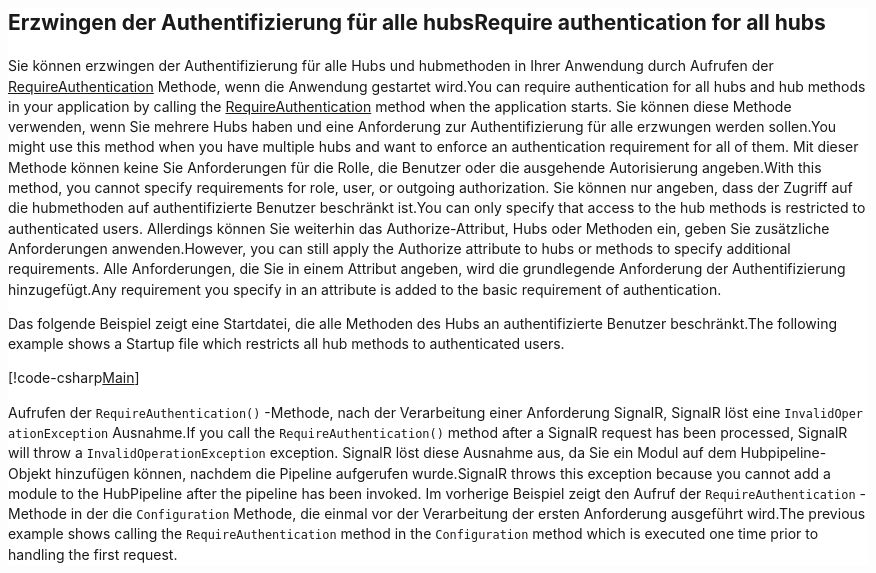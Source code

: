 <a id="requireauth"></a>

## <a name="require-authentication-for-all-hubs"></a><span data-ttu-id="13fcf-143">Erzwingen der Authentifizierung für alle hubs</span><span class="sxs-lookup"><span data-stu-id="13fcf-143">Require authentication for all hubs</span></span>

<span data-ttu-id="13fcf-144">Sie können erzwingen der Authentifizierung für alle Hubs und hubmethoden in Ihrer Anwendung durch Aufrufen der [RequireAuthentication](https://msdn.microsoft.com/library/microsoft.aspnet.signalr.hubpipelineextensions.requireauthentication(v=vs.111).aspx) Methode, wenn die Anwendung gestartet wird.</span><span class="sxs-lookup"><span data-stu-id="13fcf-144">You can require authentication for all hubs and hub methods in your application by calling the [RequireAuthentication](https://msdn.microsoft.com/library/microsoft.aspnet.signalr.hubpipelineextensions.requireauthentication(v=vs.111).aspx) method when the application starts.</span></span> <span data-ttu-id="13fcf-145">Sie können diese Methode verwenden, wenn Sie mehrere Hubs haben und eine Anforderung zur Authentifizierung für alle erzwungen werden sollen.</span><span class="sxs-lookup"><span data-stu-id="13fcf-145">You might use this method when you have multiple hubs and want to enforce an authentication requirement for all of them.</span></span> <span data-ttu-id="13fcf-146">Mit dieser Methode können keine Sie Anforderungen für die Rolle, die Benutzer oder die ausgehende Autorisierung angeben.</span><span class="sxs-lookup"><span data-stu-id="13fcf-146">With this method, you cannot specify requirements for role, user, or outgoing authorization.</span></span> <span data-ttu-id="13fcf-147">Sie können nur angeben, dass der Zugriff auf die hubmethoden auf authentifizierte Benutzer beschränkt ist.</span><span class="sxs-lookup"><span data-stu-id="13fcf-147">You can only specify that access to the hub methods is restricted to authenticated users.</span></span> <span data-ttu-id="13fcf-148">Allerdings können Sie weiterhin das Authorize-Attribut, Hubs oder Methoden ein, geben Sie zusätzliche Anforderungen anwenden.</span><span class="sxs-lookup"><span data-stu-id="13fcf-148">However, you can still apply the Authorize attribute to hubs or methods to specify additional requirements.</span></span> <span data-ttu-id="13fcf-149">Alle Anforderungen, die Sie in einem Attribut angeben, wird die grundlegende Anforderung der Authentifizierung hinzugefügt.</span><span class="sxs-lookup"><span data-stu-id="13fcf-149">Any requirement you specify in an attribute is added to the basic requirement of authentication.</span></span>

<span data-ttu-id="13fcf-150">Das folgende Beispiel zeigt eine Startdatei, die alle Methoden des Hubs an authentifizierte Benutzer beschränkt.</span><span class="sxs-lookup"><span data-stu-id="13fcf-150">The following example shows a Startup file which restricts all hub methods to authenticated users.</span></span>

[!code-csharp[Main](hub-authorization/samples/sample3.cs)]

<span data-ttu-id="13fcf-151">Aufrufen der `RequireAuthentication()` -Methode, nach der Verarbeitung einer Anforderung SignalR, SignalR löst eine `InvalidOperationException` Ausnahme.</span><span class="sxs-lookup"><span data-stu-id="13fcf-151">If you call the `RequireAuthentication()` method after a SignalR request has been processed, SignalR will throw a `InvalidOperationException` exception.</span></span> <span data-ttu-id="13fcf-152">SignalR löst diese Ausnahme aus, da Sie ein Modul auf dem Hubpipeline-Objekt hinzufügen können, nachdem die Pipeline aufgerufen wurde.</span><span class="sxs-lookup"><span data-stu-id="13fcf-152">SignalR throws this exception because you cannot add a module to the HubPipeline after the pipeline has been invoked.</span></span> <span data-ttu-id="13fcf-153">Im vorherige Beispiel zeigt den Aufruf der `RequireAuthentication` -Methode in der die `Configuration` Methode, die einmal vor der Verarbeitung der ersten Anforderung ausgeführt wird.</span><span class="sxs-lookup"><span data-stu-id="13fcf-153">The previous example shows calling the `RequireAuthentication` method in the `Configuration` method which is executed one time prior to handling the first request.</span></span>
